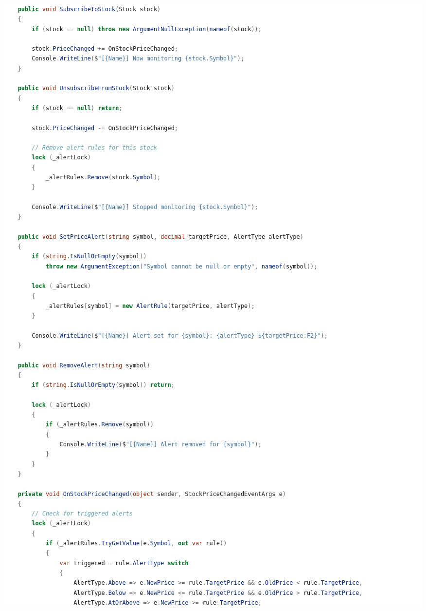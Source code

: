 ```csharp
    public void SubscribeToStock(Stock stock)
    {
        if (stock == null) throw new ArgumentNullException(nameof(stock));

        stock.PriceChanged += OnStockPriceChanged;
        Console.WriteLine($"[{Name}] Now monitoring {stock.Symbol}");
    }

    public void UnsubscribeFromStock(Stock stock)
    {
        if (stock == null) return;

        stock.PriceChanged -= OnStockPriceChanged;
        
        // Remove alert rules for this stock
        lock (_alertLock)
        {
            _alertRules.Remove(stock.Symbol);
        }
        
        Console.WriteLine($"[{Name}] Stopped monitoring {stock.Symbol}");
    }

    public void SetPriceAlert(string symbol, decimal targetPrice, AlertType alertType)
    {
        if (string.IsNullOrEmpty(symbol))
            throw new ArgumentException("Symbol cannot be null or empty", nameof(symbol));

        lock (_alertLock)
        {
            _alertRules[symbol] = new AlertRule(targetPrice, alertType);
        }
        
        Console.WriteLine($"[{Name}] Alert set for {symbol}: {alertType} ${targetPrice:F2}");
    }

    public void RemoveAlert(string symbol)
    {
        if (string.IsNullOrEmpty(symbol)) return;

        lock (_alertLock)
        {
            if (_alertRules.Remove(symbol))
            {
                Console.WriteLine($"[{Name}] Alert removed for {symbol}");
            }
        }
    }

    private void OnStockPriceChanged(object sender, StockPriceChangedEventArgs e)
    {
        // Check for triggered alerts
        lock (_alertLock)
        {
            if (_alertRules.TryGetValue(e.Symbol, out var rule))
            {
                var triggered = rule.AlertType switch
                {
                    AlertType.Above => e.NewPrice >= rule.TargetPrice && e.OldPrice < rule.TargetPrice,
                    AlertType.Below => e.NewPrice <= rule.TargetPrice && e.OldPrice > rule.TargetPrice,
                    AlertType.AtOrAbove => e.NewPrice >= rule.TargetPrice,
```